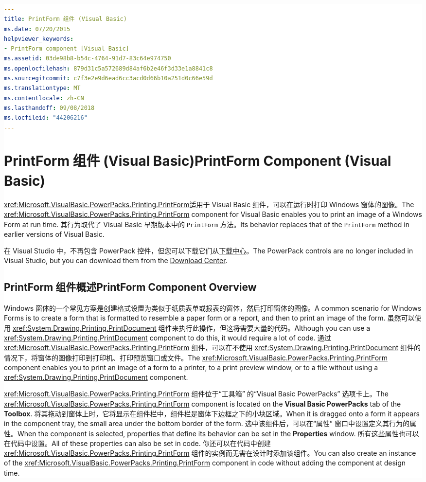 ```yaml
---
title: PrintForm 组件 (Visual Basic)
ms.date: 07/20/2015
helpviewer_keywords:
- PrintForm component [Visual Basic]
ms.assetid: 03de98b8-b54c-4764-91d7-83c64e974750
ms.openlocfilehash: 879d31c5a572689d84af6b2e46f3d33e1a8841c8
ms.sourcegitcommit: c7f3e2e9d6ead6cc3acd0d66b10a251d0c66e59d
ms.translationtype: MT
ms.contentlocale: zh-CN
ms.lasthandoff: 09/08/2018
ms.locfileid: "44206216"
---
```

# <a name="printform-component-visual-basic"></a><span data-ttu-id="ed16f-102">PrintForm 组件 (Visual Basic)</span><span class="sxs-lookup"><span data-stu-id="ed16f-102">PrintForm Component (Visual Basic)</span></span>
<span data-ttu-id="ed16f-103"><xref:Microsoft.VisualBasic.PowerPacks.Printing.PrintForm>适用于 Visual Basic 组件，可以在运行时打印 Windows 窗体的图像。</span><span class="sxs-lookup"><span data-stu-id="ed16f-103">The <xref:Microsoft.VisualBasic.PowerPacks.Printing.PrintForm> component for Visual Basic enables you to print an image of a Windows Form at run time.</span></span> <span data-ttu-id="ed16f-104">其行为取代了 Visual Basic 早期版本中的 `PrintForm` 方法。</span><span class="sxs-lookup"><span data-stu-id="ed16f-104">Its behavior replaces that of the `PrintForm` method in earlier versions of Visual Basic.</span></span>  
  
 <span data-ttu-id="ed16f-105">在 Visual Studio 中，不再包含 PowerPack 控件，但您可以下载它们从[下载中心](https://www.microsoft.com/en-us/download/details.aspx?id=25169)。</span><span class="sxs-lookup"><span data-stu-id="ed16f-105">The PowerPack controls are no longer included in Visual Studio, but you can download them from the [Download Center](https://www.microsoft.com/en-us/download/details.aspx?id=25169).</span></span>  
  
## <a name="printform-component-overview"></a><span data-ttu-id="ed16f-106">PrintForm 组件概述</span><span class="sxs-lookup"><span data-stu-id="ed16f-106">PrintForm Component Overview</span></span>  
 <span data-ttu-id="ed16f-107">Windows 窗体的一个常见方案是创建格式设置为类似于纸质表单或报表的窗体，然后打印窗体的图像。</span><span class="sxs-lookup"><span data-stu-id="ed16f-107">A common scenario for Windows Forms is to create a form that is formatted to resemble a paper form or a report, and then to print an image of the form.</span></span> <span data-ttu-id="ed16f-108">虽然可以使用 <xref:System.Drawing.Printing.PrintDocument> 组件来执行此操作，但这将需要大量的代码。</span><span class="sxs-lookup"><span data-stu-id="ed16f-108">Although you can use a <xref:System.Drawing.Printing.PrintDocument> component to do this, it would require a lot of code.</span></span> <span data-ttu-id="ed16f-109">通过 <xref:Microsoft.VisualBasic.PowerPacks.Printing.PrintForm> 组件，可以在不使用 <xref:System.Drawing.Printing.PrintDocument> 组件的情况下，将窗体的图像打印到打印机、打印预览窗口或文件。</span><span class="sxs-lookup"><span data-stu-id="ed16f-109">The <xref:Microsoft.VisualBasic.PowerPacks.Printing.PrintForm> component enables you to print an image of a form to a printer, to a print preview window, or to a file without using a <xref:System.Drawing.Printing.PrintDocument> component.</span></span>  
  
 <span data-ttu-id="ed16f-110"><xref:Microsoft.VisualBasic.PowerPacks.Printing.PrintForm> 组件位于“工具箱”  的“Visual Basic PowerPacks” 选项卡上。</span><span class="sxs-lookup"><span data-stu-id="ed16f-110">The <xref:Microsoft.VisualBasic.PowerPacks.Printing.PrintForm> component is located on the **Visual Basic PowerPacks** tab of the **Toolbox**.</span></span> <span data-ttu-id="ed16f-111">将其拖动到窗体上时，它将显示在组件栏中，组件栏是窗体下边框之下的小块区域。</span><span class="sxs-lookup"><span data-stu-id="ed16f-111">When it is dragged onto a form it appears in the component tray, the small area under the bottom border of the form.</span></span> <span data-ttu-id="ed16f-112">选中该组件后，可以在“属性”  窗口中设置定义其行为的属性。</span><span class="sxs-lookup"><span data-stu-id="ed16f-112">When the component is selected, properties that define its behavior can be set in the **Properties** window.</span></span> <span data-ttu-id="ed16f-113">所有这些属性也可以在代码中设置。</span><span class="sxs-lookup"><span data-stu-id="ed16f-113">All of these properties can also be set in code.</span></span> <span data-ttu-id="ed16f-114">你还可以在代码中创建 <xref:Microsoft.VisualBasic.PowerPacks.Printing.PrintForm> 组件的实例而无需在设计时添加该组件。</span><span class="sxs-lookup"><span data-stu-id="ed16f-114">You can also create an instance of the <xref:Microsoft.VisualBasic.PowerPacks.Printing.PrintForm> component in code without adding the component at design time.</span></span>  